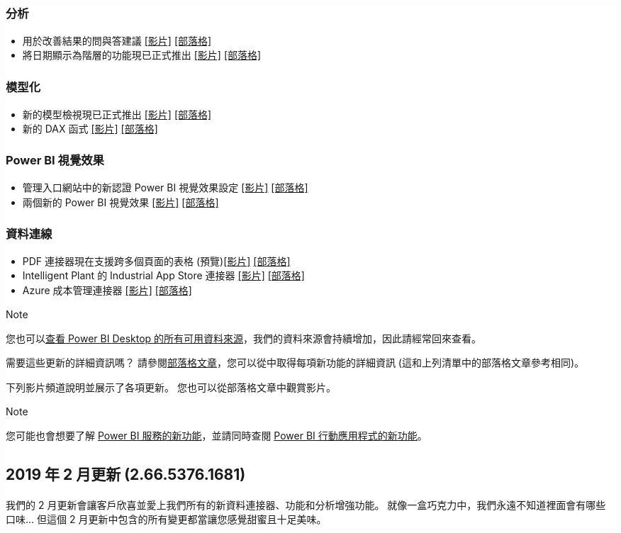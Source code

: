 
### <a name="analytics"></a>分析
* 用於改善結果的問與答建議 [[影片]](https://youtu.be/rBPGH6eYlT0?t=357)  [[部落格]](https://powerbi.microsoft.com/blog/power-bi-desktop-march-2019-feature-summary/#QA) 
* 將日期顯示為階層的功能現已正式推出 [[影片]](https://youtu.be/rBPGH6eYlT0?t=397)  [[部落格]](https://powerbi.microsoft.com/blog/power-bi-desktop-march-2019-feature-summary/#dateHierarchy) 


### <a name="modeling"></a>模型化
* 新的模型檢視現已正式推出 [[影片]](https://youtu.be/rBPGH6eYlT0?t=417)  [[部落格]](https://powerbi.microsoft.com/blog/power-bi-desktop-march-2019-feature-summary/#modellingView) 
* 新的 DAX 函式 [[影片]](https://youtu.be/rBPGH6eYlT0?t=560)  [[部落格]](https://powerbi.microsoft.com/blog/power-bi-desktop-march-2019-feature-summary/#DAX) 

### <a name="power-bi-visuals"></a>Power BI 視覺效果
* 管理入口網站中的新認證 Power BI 視覺效果設定  [[影片]](https://youtu.be/rBPGH6eYlT0?t=624)  [[部落格]](https://powerbi.microsoft.com/blog/power-bi-desktop-march-2019-feature-summary/#certifiedAdminSetting) 
* 兩個新的 Power BI 視覺效果  [[影片]](https://youtu.be/rBPGH6eYlT0?t=693)  [[部落格]](https://powerbi.microsoft.com/blog/power-bi-desktop-march-2019-feature-summary/#customVisuals) 


### <a name="data-connectivity"></a>資料連線

* PDF 連接器現在支援跨多個頁面的表格 (預覽)[[影片]](https://youtu.be/rBPGH6eYlT0?t=990)  [[部落格]](https://powerbi.microsoft.com/blog/power-bi-desktop-march-2019-feature-summary/#PDFconnector) 
* Intelligent Plant 的 Industrial App Store 連接器  [[影片]](https://youtu.be/rBPGH6eYlT0?t=1035)   [[部落格]](https://powerbi.microsoft.com/blog/power-bi-desktop-march-2019-feature-summary/#IntelligentPlantsIndustrialAppStore) 
* Azure 成本管理連接器 [[影片]](https://youtu.be/rBPGH6eYlT0?t=1085)  [[部落格]](https://powerbi.microsoft.com/blog/power-bi-desktop-march-2019-feature-summary/#AzureCostManagement) 



> [!NOTE]
> 您也可以[查看 Power BI Desktop 的所有可用資料來源](desktop-data-sources.md)，我們的資料來源會持續增加，因此請經常回來查看。

需要這些更新的詳細資訊嗎？ 請參閱[部落格文章](https://powerbi.microsoft.com/blog/power-bi-desktop-march-2019-feature-summary/)，您可以從中取得每項新功能的詳細資訊 (這和上列清單中的部落格文章參考相同)。


下列影片頻道說明並展示了各項更新。 您也可以從部落格文章中觀賞影片。

<iframe width="560" height="315" src="https://www.youtube.com/embed/rBPGH6eYlT0" frameborder="0" allow="accelerometer; autoplay; encrypted-media; gyroscope; picture-in-picture" allowfullscreen></iframe>

> [!NOTE]
> 您可能也會想要了解 [Power BI 服務的新功能](service-whats-new.md)，並請同時查閱 [Power BI 行動應用程式的新功能](consumer/mobile/mobile-whats-new-in-the-mobile-apps.md)。



## <a name="february-2019-update-26653761681"></a>2019 年 2 月更新 (2.66.5376.1681)

我們的 2 月更新會讓客戶欣喜並愛上我們所有的新資料連接器、功能和分析增強功能。 就像一盒巧克力中，我們永遠不知道裡面會有哪些口味... 但這個 2 月更新中包含的所有變更都當讓您感覺甜蜜且十足美味。 
